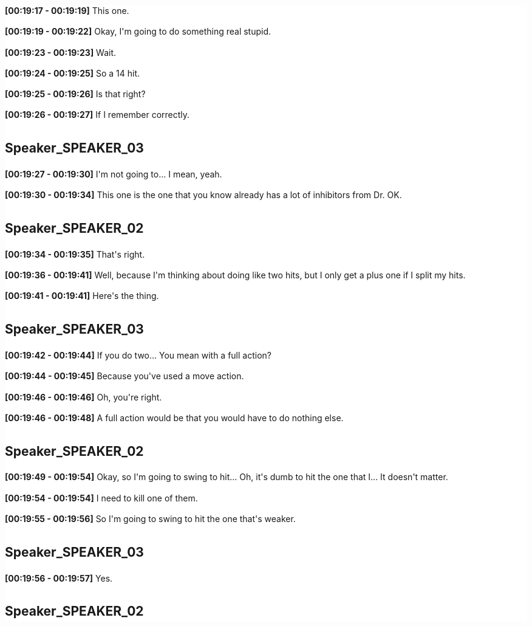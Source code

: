 **[00:19:17 - 00:19:19]** This one.

**[00:19:19 - 00:19:22]** Okay, I'm going to do something real stupid.

**[00:19:23 - 00:19:23]** Wait.

**[00:19:24 - 00:19:25]** So a 14 hit.

**[00:19:25 - 00:19:26]** Is that right?

**[00:19:26 - 00:19:27]** If I remember correctly.


## Speaker_SPEAKER_03

**[00:19:27 - 00:19:30]** I'm not going to... I mean, yeah.

**[00:19:30 - 00:19:34]** This one is the one that you know already has a lot of inhibitors from Dr. OK.


## Speaker_SPEAKER_02

**[00:19:34 - 00:19:35]** That's right.

**[00:19:36 - 00:19:41]** Well, because I'm thinking about doing like two hits, but I only get a plus one if I split my hits.

**[00:19:41 - 00:19:41]** Here's the thing.


## Speaker_SPEAKER_03

**[00:19:42 - 00:19:44]** If you do two... You mean with a full action?

**[00:19:44 - 00:19:45]** Because you've used a move action.

**[00:19:46 - 00:19:46]** Oh, you're right.

**[00:19:46 - 00:19:48]** A full action would be that you would have to do nothing else.


## Speaker_SPEAKER_02

**[00:19:49 - 00:19:54]** Okay, so I'm going to swing to hit... Oh, it's dumb to hit the one that I... It doesn't matter.

**[00:19:54 - 00:19:54]** I need to kill one of them.

**[00:19:55 - 00:19:56]** So I'm going to swing to hit the one that's weaker.


## Speaker_SPEAKER_03

**[00:19:56 - 00:19:57]** Yes.


## Speaker_SPEAKER_02
